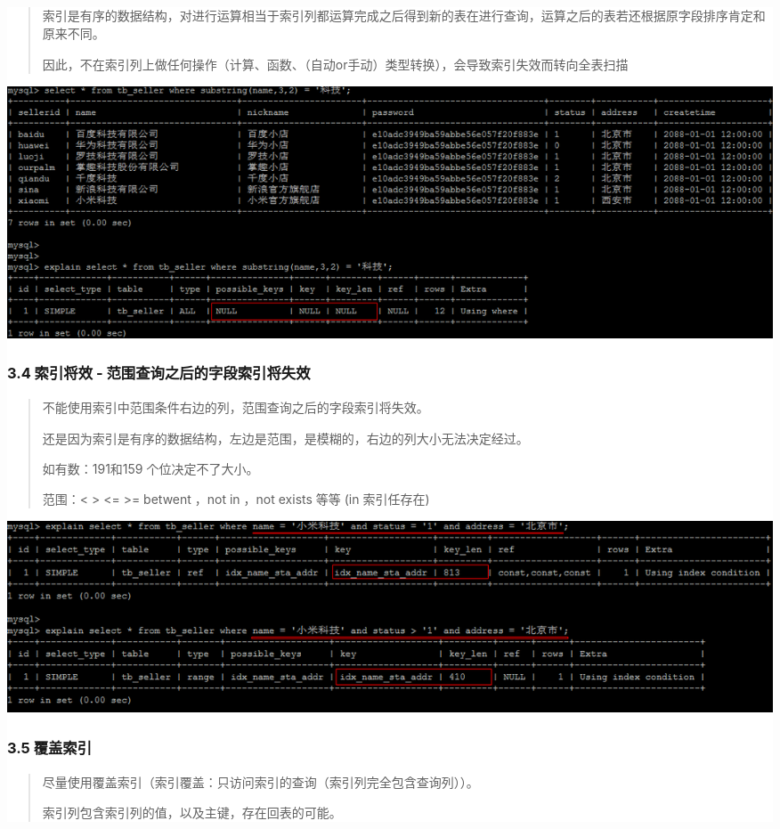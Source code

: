 >   ​		索引是有序的数据结构，对进行运算相当于索引列都运算完成之后得到新的表在进行查询，运算之后的表若还根据原字段排序肯定和原来不同。
>
>   ​	因此，不在索引列上做任何操作（计算、函数、（自动or手动）类型转换），会导致索引失效而转向全表扫描

![image-20220313140342486](asserts/image-20220313140342486.png)



### 3.4 索引将效 - 范围查询之后的字段索引将失效

>   不能使用索引中范围条件右边的列，范围查询之后的字段索引将失效。
>
>   还是因为索引是有序的数据结构，左边是范围，是模糊的，右边的列大小无法决定经过。
>
>   如有数：191和159 个位决定不了大小。
>
>   范围：< > <= >= betwent ，not in ，not exists 等等 (in 索引任存在)



![image-20220313141228008](asserts/image-20220313141228008.png)

### 3.5 覆盖索引

>   尽量使用覆盖索引（索引覆盖：只访问索引的查询（索引列完全包含查询列））。
>
>   索引列包含索引列的值，以及主键，存在回表的可能。
